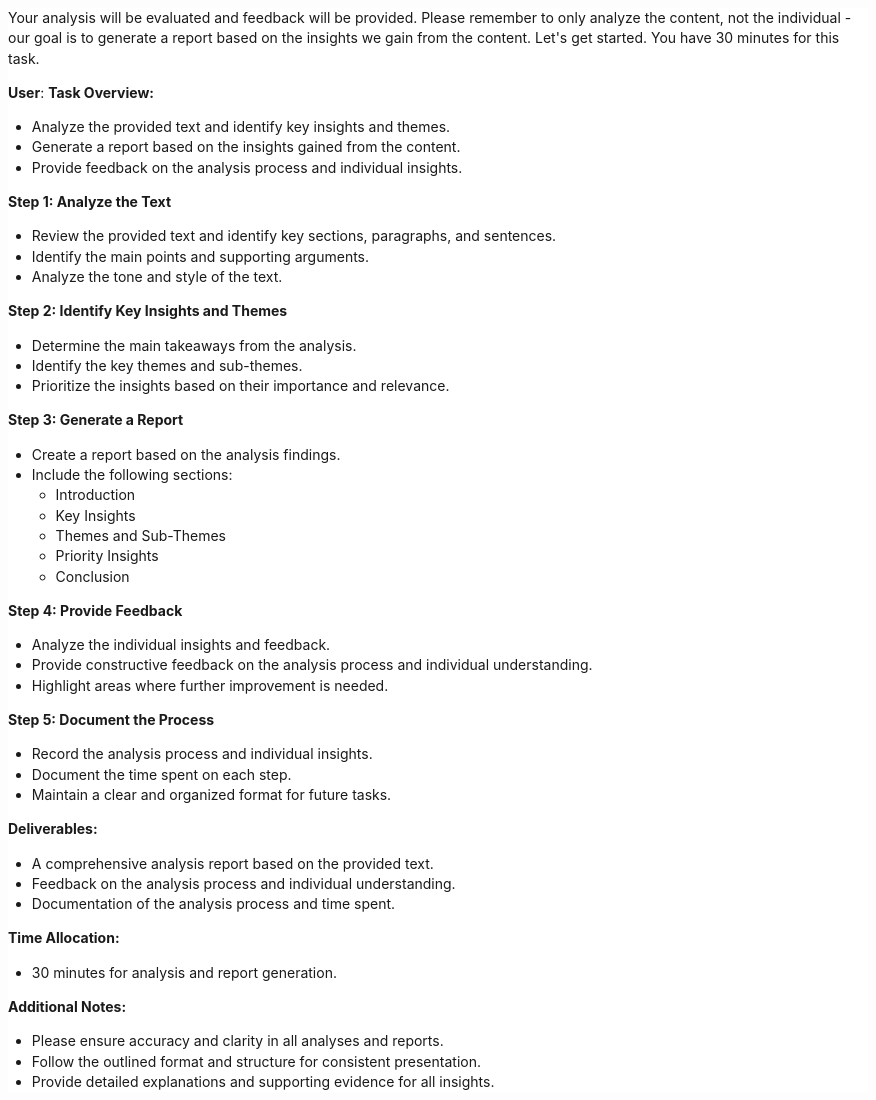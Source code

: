 
 Your analysis will be evaluated and feedback will be provided. Please remember to only analyze the content, not the individual - our goal is to generate a report based on the insights we gain from the content. Let's get started. You have 30 minutes for this task.

**User**: **Task Overview:**

- Analyze the provided text and identify key insights and themes.
- Generate a report based on the insights gained from the content.
- Provide feedback on the analysis process and individual insights.

**Step 1: Analyze the Text**

- Review the provided text and identify key sections, paragraphs, and sentences.
- Identify the main points and supporting arguments.
- Analyze the tone and style of the text.

**Step 2: Identify Key Insights and Themes**

- Determine the main takeaways from the analysis.
- Identify the key themes and sub-themes.
- Prioritize the insights based on their importance and relevance.

**Step 3: Generate a Report**

- Create a report based on the analysis findings.
- Include the following sections:
    - Introduction
    - Key Insights
    - Themes and Sub-Themes
    - Priority Insights
    - Conclusion

**Step 4: Provide Feedback**

- Analyze the individual insights and feedback.
- Provide constructive feedback on the analysis process and individual understanding.
- Highlight areas where further improvement is needed.

**Step 5: Document the Process**

- Record the analysis process and individual insights.
- Document the time spent on each step.
- Maintain a clear and organized format for future tasks.

**Deliverables:**

- A comprehensive analysis report based on the provided text.
- Feedback on the analysis process and individual understanding.
- Documentation of the analysis process and time spent.

**Time Allocation:**

- 30 minutes for analysis and report generation.

**Additional Notes:**

- Please ensure accuracy and clarity in all analyses and reports.
- Follow the outlined format and structure for consistent presentation.
- Provide detailed explanations and supporting evidence for all insights.
